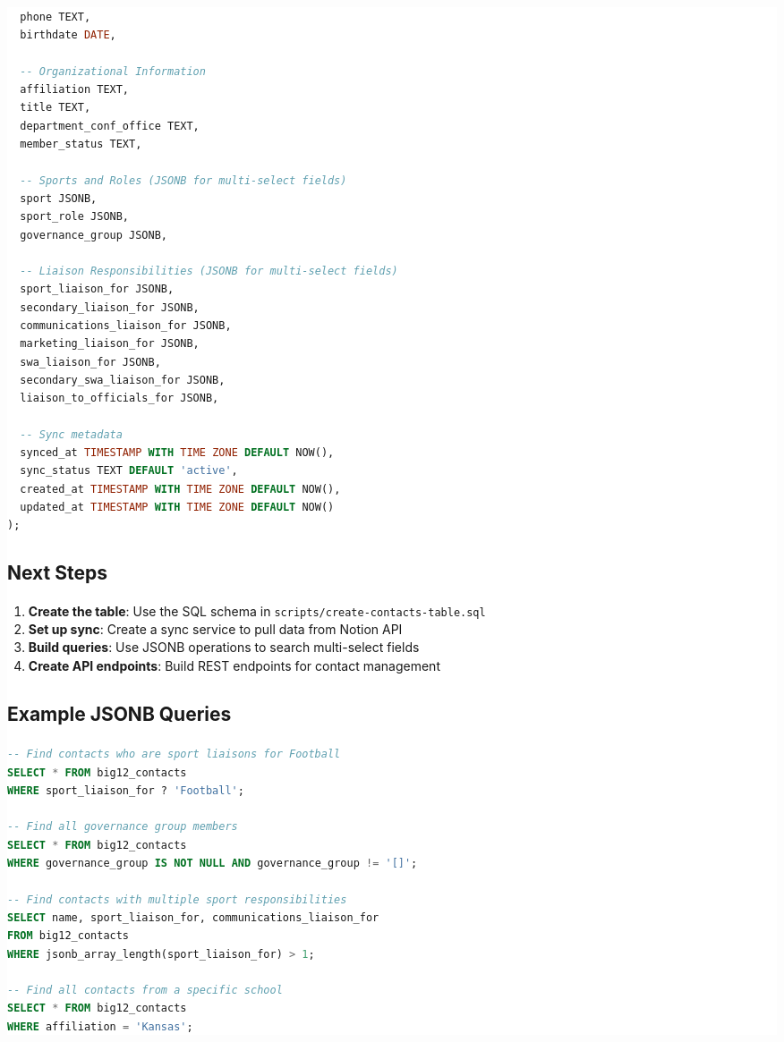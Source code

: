 ```sql
  phone TEXT,
  birthdate DATE,
  
  -- Organizational Information
  affiliation TEXT,
  title TEXT,
  department_conf_office TEXT,
  member_status TEXT,
  
  -- Sports and Roles (JSONB for multi-select fields)
  sport JSONB,
  sport_role JSONB,
  governance_group JSONB,
  
  -- Liaison Responsibilities (JSONB for multi-select fields)
  sport_liaison_for JSONB,
  secondary_liaison_for JSONB,
  communications_liaison_for JSONB,
  marketing_liaison_for JSONB,
  swa_liaison_for JSONB,
  secondary_swa_liaison_for JSONB,
  liaison_to_officials_for JSONB,
  
  -- Sync metadata
  synced_at TIMESTAMP WITH TIME ZONE DEFAULT NOW(),
  sync_status TEXT DEFAULT 'active',
  created_at TIMESTAMP WITH TIME ZONE DEFAULT NOW(),
  updated_at TIMESTAMP WITH TIME ZONE DEFAULT NOW()
);
```

## Next Steps

1. **Create the table**: Use the SQL schema in `scripts/create-contacts-table.sql`
2. **Set up sync**: Create a sync service to pull data from Notion API
3. **Build queries**: Use JSONB operations to search multi-select fields
4. **Create API endpoints**: Build REST endpoints for contact management

## Example JSONB Queries

```sql
-- Find contacts who are sport liaisons for Football
SELECT * FROM big12_contacts 
WHERE sport_liaison_for ? 'Football';

-- Find all governance group members
SELECT * FROM big12_contacts 
WHERE governance_group IS NOT NULL AND governance_group != '[]';

-- Find contacts with multiple sport responsibilities
SELECT name, sport_liaison_for, communications_liaison_for 
FROM big12_contacts 
WHERE jsonb_array_length(sport_liaison_for) > 1;

-- Find all contacts from a specific school
SELECT * FROM big12_contacts 
WHERE affiliation = 'Kansas';
```
